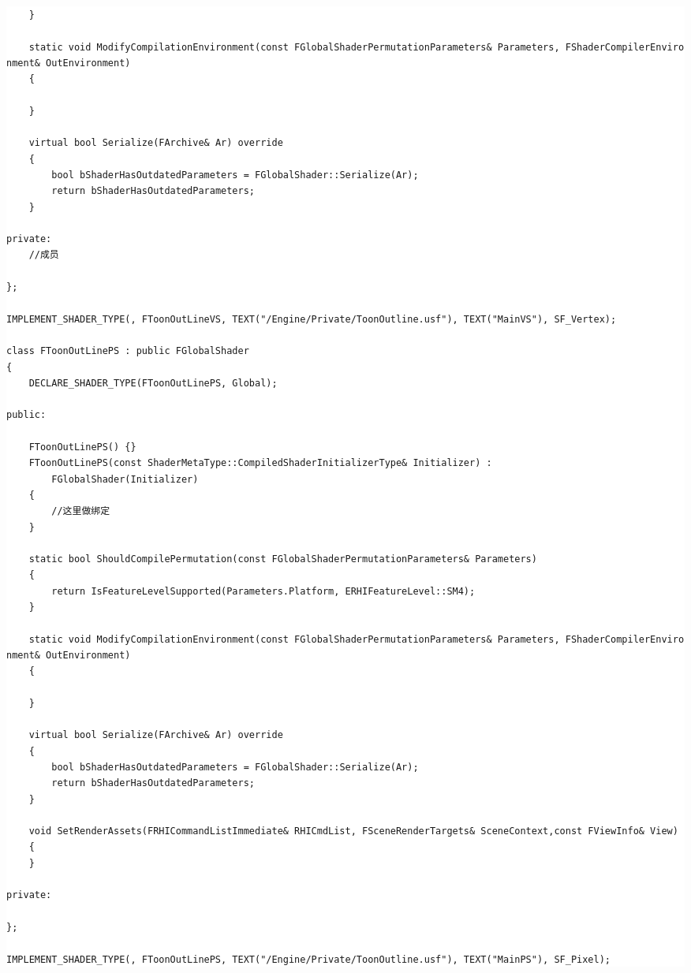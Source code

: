 ```text
	}

	static void ModifyCompilationEnvironment(const FGlobalShaderPermutationParameters& Parameters, FShaderCompilerEnvironment& OutEnvironment)
	{

	}

	virtual bool Serialize(FArchive& Ar) override
	{
		bool bShaderHasOutdatedParameters = FGlobalShader::Serialize(Ar);
		return bShaderHasOutdatedParameters;
	}

private:
	//成员

};

IMPLEMENT_SHADER_TYPE(, FToonOutLineVS, TEXT("/Engine/Private/ToonOutline.usf"), TEXT("MainVS"), SF_Vertex);

class FToonOutLinePS : public FGlobalShader
{
	DECLARE_SHADER_TYPE(FToonOutLinePS, Global);

public:

	FToonOutLinePS() {}
	FToonOutLinePS(const ShaderMetaType::CompiledShaderInitializerType& Initializer) :
		FGlobalShader(Initializer)
	{
		//这里做绑定
	}

	static bool ShouldCompilePermutation(const FGlobalShaderPermutationParameters& Parameters)
	{
		return IsFeatureLevelSupported(Parameters.Platform, ERHIFeatureLevel::SM4);
	}

	static void ModifyCompilationEnvironment(const FGlobalShaderPermutationParameters& Parameters, FShaderCompilerEnvironment& OutEnvironment)
	{

	}

	virtual bool Serialize(FArchive& Ar) override
	{
		bool bShaderHasOutdatedParameters = FGlobalShader::Serialize(Ar);
		return bShaderHasOutdatedParameters;
	}

	void SetRenderAssets(FRHICommandListImmediate& RHICmdList, FSceneRenderTargets& SceneContext,const FViewInfo& View)
	{
	}

private:

};

IMPLEMENT_SHADER_TYPE(, FToonOutLinePS, TEXT("/Engine/Private/ToonOutline.usf"), TEXT("MainPS"), SF_Pixel);
```